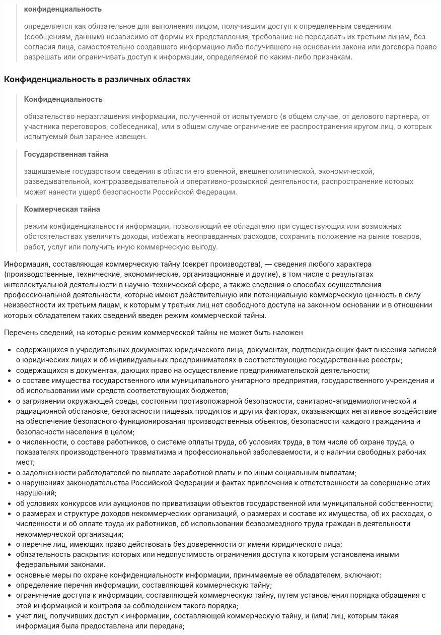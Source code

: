 > **конфиденциальность**
>
> определяется как обязательное для выполнения лицом, получившим доступ к определенным сведениям (сообщениям, данным) независимо от формы их представления, требование не передавать их третьим лицам, без согласия лица, самостоятельно создавшего информацию либо получившего на основании закона или договора право разрешать или ограничивать доступ к информации, определяемой по каким-либо признакам.

### Конфиденциальность в различных областях

> **Конфиденциальность**
>
> обязательство неразглашения информации, полученной от испытуемого (в общем случае, от делового партнера, от участника переговоров, собеседника), или в общем случае ограничение ее распространения кругом лиц, о которых испытуемый был заранее извещен.

> **Государственная тайна**
>
> защищаемые государством сведения в области его военной, внешнеполитической, экономической, разведывательной, контрразведывательной и оперативно-розыскной деятельности, распространение которых может нанести ущерб безопасности Российской Федерации.

> **Коммерческая тайна**
>
> режим конфиденциальности информации, позволяющий ее обладателю при существующих или возможных обстоятельствах увеличить доходы, избежать неоправданных расходов, сохранить положение на рынке товаров, работ, услуг или получить иную коммерческую выгоду.

Информация, составляющая коммерческую тайну (секрет производства), — сведения любого характера (производственные, технические, экономические, организационные и другие), в том числе о результатах интеллектуальной деятельности в научно-технической сфере, а также сведения о способах осуществления профессиональной деятельности, которые имеют действительную или потенциальную коммерческую ценность в силу неизвестности их третьим лицам, к которым у третьих лиц нет свободного доступа на законном основании и в отношении которых обладателем таких сведений введен режим коммерческой тайны.

Перечень сведений, на которые режим коммерческой тайны не может быть наложен
- содержащихся в учредительных документах юридического лица, документах, подтверждающих факт внесения записей о юридических лицах и об индивидуальных предпринимателях в соответствующие государственные реестры;
- содержащихся в документах, дающих право на осуществление предпринимательской деятельности;
- о составе имущества государственного или муниципального унитарного предприятия, государственного учреждения и об использовании ими средств соответствующих бюджетов;
- о загрязнении окружающей среды, состоянии противопожарной безопасности, санитарно-эпидемиологической и радиационной обстановке, безопасности пищевых продуктов и других факторах, оказывающих негативное воздействие на обеспечение безопасного функционирования производственных объектов, безопасности каждого гражданина и безопасности населения в целом;
- о численности, о составе работников, о системе оплаты труда, об условиях труда, в том числе об охране труда, о показателях производственного травматизма и профессиональной заболеваемости, и о наличии свободных рабочих мест;
- о задолженности работодателей по выплате заработной платы и по иным социальным выплатам;
- о нарушениях законодательства Российской Федерации и фактах привлечения к ответственности за совершение этих нарушений;
- об условиях конкурсов или аукционов по приватизации объектов государственной или муниципальной собственности;
- о размерах и структуре доходов некоммерческих организаций, о размерах и составе их имущества, об их расходах, о численности и об оплате труда их работников, об использовании безвозмездного труда граждан в деятельности некоммерческой организации;
- о перечне лиц, имеющих право действовать без доверенности от имени юридического лица;
- обязательность раскрытия которых или недопустимость ограничения доступа к которым установлена иными федеральными законами.
- основные меры по охране конфиденциальности информации, принимаемые ее обладателем, включают:
- определение перечня информации, составляющей коммерческую тайну;
- ограничение доступа к информации, составляющей коммерческую тайну, путем установления порядка обращения с этой информацией и контроля за соблюдением такого порядка;
- учет лиц, получивших доступ к информации, составляющей коммерческую тайну, и (или) лиц, которым такая информация была предоставлена или передана;